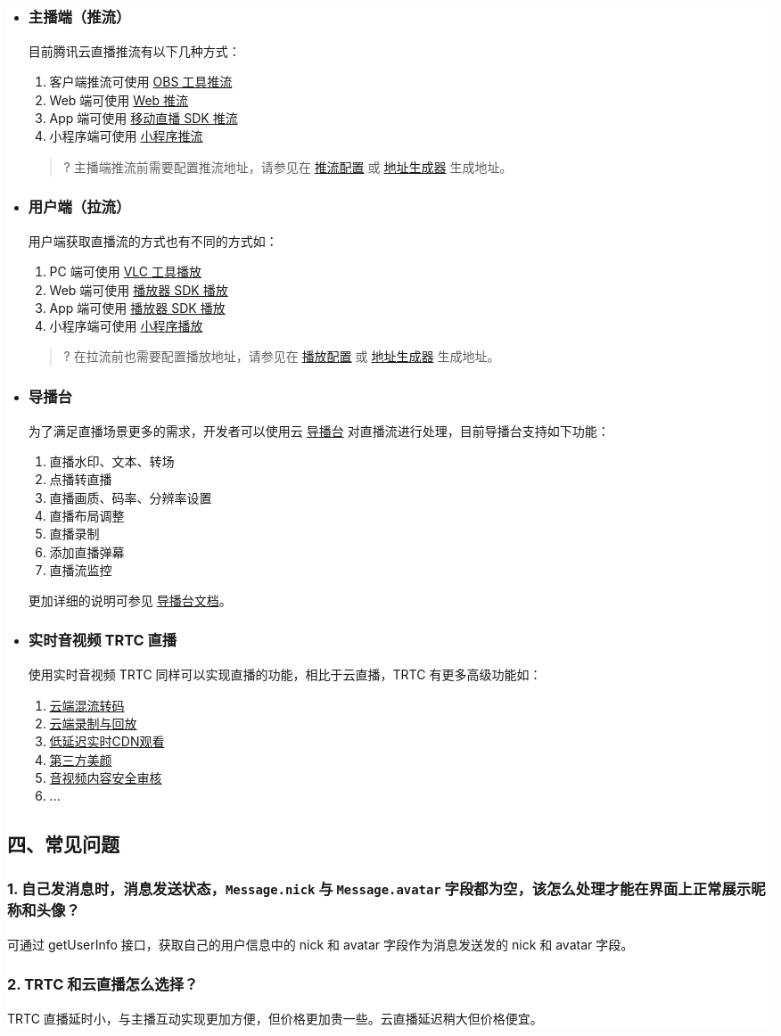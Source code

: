 - ### 主播端（推流）

  目前腾讯云直播推流有以下几种方式：

  1. 客户端推流可使用 [OBS 工具推流](https://cloud.tencent.com/document/product/267/32726)
  2. Web 端可使用 [Web 推流](https://console.cloud.tencent.com/live/tools/webpush)
  3. App 端可使用 [移动直播 SDK 推流](https://cloud.tencent.com/document/product/454/56592)
  4. 小程序端可使用 [小程序推流](https://cloud.tencent.com/document/product/454/12554)

  >? 主播端推流前需要配置推流地址，请参见在 [推流配置](https://cloud.tencent.com/document/product/267/32833) 或 [地址生成器](https://console.cloud.tencent.com/live/addrgenerator/addrgenerator) 生成地址。

- ### 用户端（拉流）

  用户端获取直播流的方式也有不同的方式如：

  1. PC 端可使用 [VLC 工具播放](https://cloud.tencent.com/document/product/267/32727)
  2. Web 端可使用 [播放器 SDK 播放](https://cloud.tencent.com/document/product/454/7503)
  3. App 端可使用 [播放器 SDK 播放](https://cloud.tencent.com/document/product/454/56598)
  4. 小程序端可使用 [小程序播放](https://cloud.tencent.com/document/product/454/34931)

  >? 在拉流前也需要配置播放地址，请参见在 [播放配置](https://cloud.tencent.com/document/product/267/32831) 或 [地址生成器](https://console.cloud.tencent.com/live/addrgenerator/addrgenerator) 生成地址。

- ### 导播台

  为了满足直播场景更多的需求，开发者可以使用云 [导播台](https://console.cloud.tencent.com/live/caster) 对直播流进行处理，目前导播台支持如下功能：

  1. 直播水印、文本、转场
  2. 点播转直播
  3. 直播画质、码率、分辨率设置
  4. 直播布局调整
  5. 直播录制
  6. 添加直播弹幕
  7. 直播流监控

  更加详细的说明可参见 [导播台文档](https://cloud.tencent.com/document/product/267/47152)。

- ### 实时音视频 TRTC 直播

  使用实时音视频 TRTC 同样可以实现直播的功能，相比于云直播，TRTC 有更多高级功能如：

  1. [云端混流转码](https://cloud.tencent.com/document/product/647/16827)
  2. [云端录制与回放](https://cloud.tencent.com/document/product/647/16823)
  3. [低延迟实时CDN观看](https://cloud.tencent.com/document/product/647/16826)
  4. [第三方美颜](https://cloud.tencent.com/document/product/647/55124)
  5. [音视频内容安全审核](https://cloud.tencent.com/document/product/647/69055)
  6. ...

## 四、常见问题
### 1. 自己发消息时，消息发送状态，`Message.nick` 与 `Message.avatar` 字段都为空，该怎么处理才能在界面上正常展示昵称和头像？
可通过 getUserInfo 接口，获取自己的用户信息中的 nick 和 avatar 字段作为消息发送发的 nick 和 avatar 字段。

### 2. TRTC 和云直播怎么选择？
TRTC 直播延时小，与主播互动实现更加方便，但价格更加贵一些。云直播延迟稍大但价格便宜。
